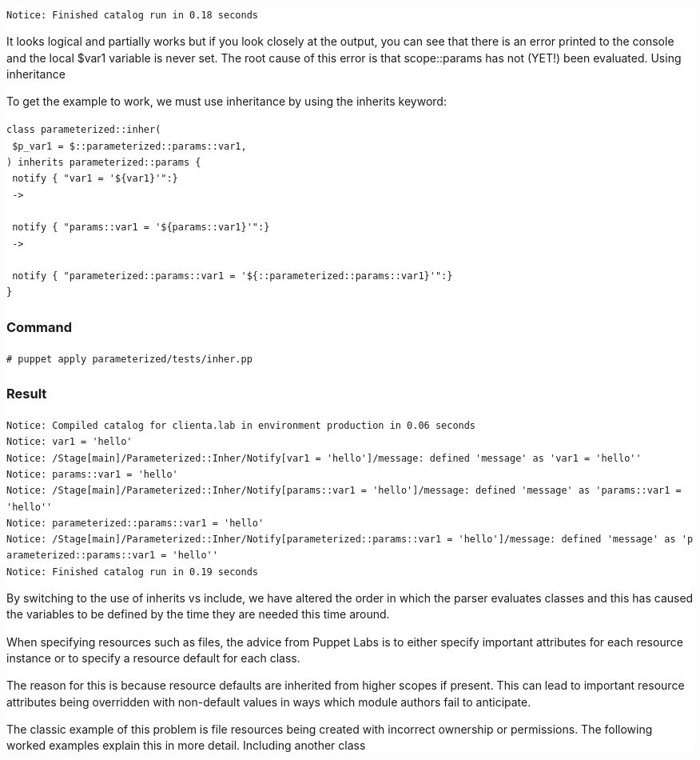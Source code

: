 ```
Notice: Finished catalog run in 0.18 seconds
```
It looks logical and partially works but if you look closely at the output, you can see that there is an error printed to the console and the local $var1 variable is never set. The root cause of this error is that scope::params has not (YET!) been evaluated.
Using inheritance

To get the example to work, we must use inheritance by using the inherits keyword:
```
class parameterized::inher(
 $p_var1 = $::parameterized::params::var1,
) inherits parameterized::params {
 notify { "var1 = '${var1}'":}
 ->

 notify { "params::var1 = '${params::var1}'":}
 ->

 notify { "parameterized::params::var1 = '${::parameterized::params::var1}'":}
}
```
### Command
```
# puppet apply parameterized/tests/inher.pp
```
### Result
```
Notice: Compiled catalog for clienta.lab in environment production in 0.06 seconds
Notice: var1 = 'hello'
Notice: /Stage[main]/Parameterized::Inher/Notify[var1 = 'hello']/message: defined 'message' as 'var1 = 'hello''
Notice: params::var1 = 'hello'
Notice: /Stage[main]/Parameterized::Inher/Notify[params::var1 = 'hello']/message: defined 'message' as 'params::var1 = 'hello''
Notice: parameterized::params::var1 = 'hello'
Notice: /Stage[main]/Parameterized::Inher/Notify[parameterized::params::var1 = 'hello']/message: defined 'message' as 'parameterized::params::var1 = 'hello''
Notice: Finished catalog run in 0.19 seconds
```
By switching to the use of inherits vs include, we have altered the order in which the parser evaluates classes and this has caused the variables to be defined by the time they are needed this time around.

When specifying resources such as files, the advice from Puppet Labs is to either specify important attributes for each resource instance or to specify a resource default for each class.

The reason for this is because resource defaults are inherited from higher scopes if present. This can lead to important resource attributes being overridden with non-default values in ways which module authors fail to anticipate.

The classic example of this problem is file resources being created with incorrect ownership or permissions.
The following worked examples explain this in more detail.
Including another class
